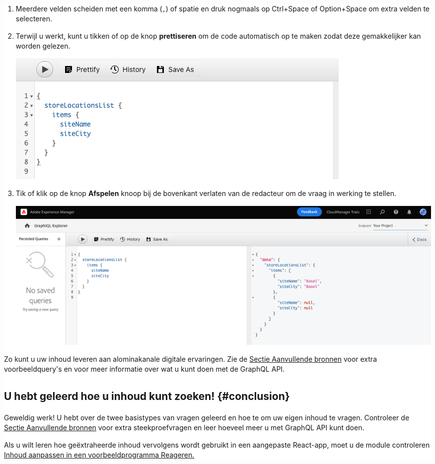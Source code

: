 1. Meerdere velden scheiden met een komma (`,`) of spatie en druk nogmaals op Ctrl+Space of Option+Space om extra velden te selecteren.

1. Terwijl u werkt, kunt u tikken of op de knop **prettiseren** om de code automatisch op te maken zodat deze gemakkelijker kan worden gelezen.

   ![prettiseren](assets/extract-content/prettify.png)

1. Tik of klik op de knop **Afspelen** knoop bij de bovenkant verlaten van de redacteur om de vraag in werking te stellen.

   ![Resultaten van uw eigen query](assets/extract-content/custom-query-results.png)

Zo kunt u uw inhoud leveren aan alominakanale digitale ervaringen. Zie de [Sectie Aanvullende bronnen](#additional-resources) voor extra voorbeeldquery&#39;s en voor meer informatie over wat u kunt doen met de GraphQL API.

## U hebt geleerd hoe u inhoud kunt zoeken! {#conclusion}

Geweldig werk! U hebt over de twee basistypes van vragen geleerd en hoe te om uw eigen inhoud te vragen. Controleer de [Sectie Aanvullende bronnen](#additional-resources) voor extra steekproefvragen en leer hoeveel meer u met GraphQL API kunt doen.

Als u wilt leren hoe geëxtraheerde inhoud vervolgens wordt gebruikt in een aangepaste React-app, moet u de module controleren [Inhoud aanpassen in een voorbeeldprogramma Reageren.](customize-app.md)
